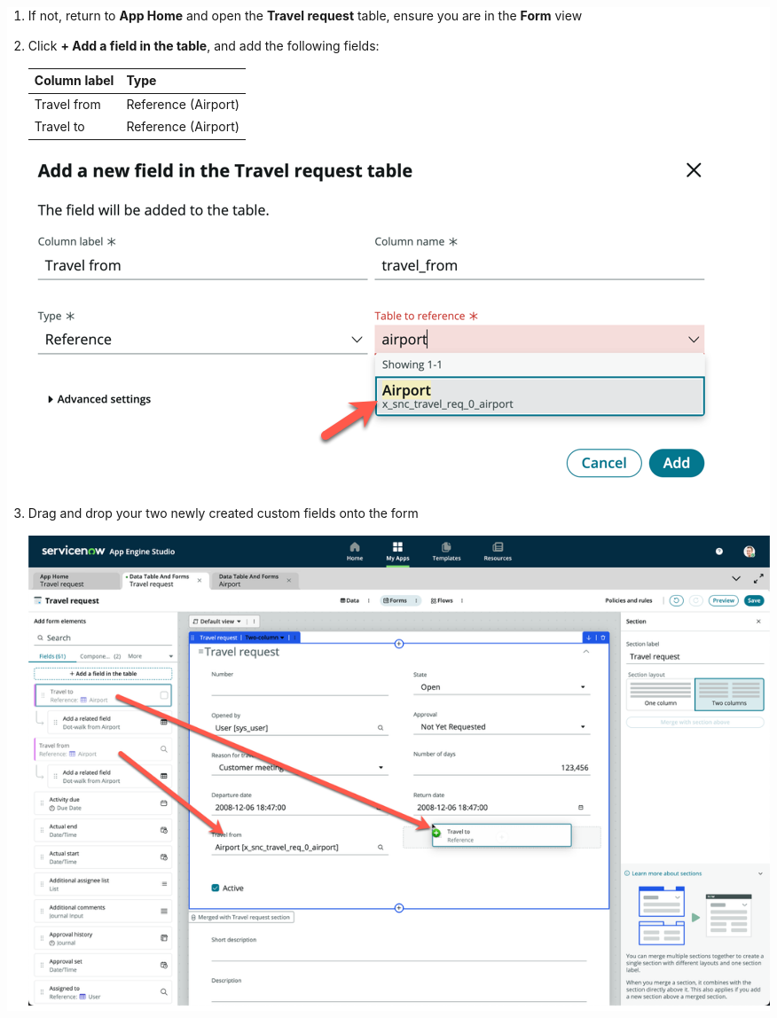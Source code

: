 1. If not, return to **App Home** and open the **Travel request** table, ensure you are in the **Form** view

1. Click **+ Add a field in the table**, and add the following fields:

    Column label | Type
    -------------- | --------------
    Travel from | Reference (Airport)
    Travel to | Reference (Airport) 

    ![relative](images/tfromair.png)

1. Drag and drop your two newly created custom fields onto the form

    ![relative](images/addairportfield.png)
